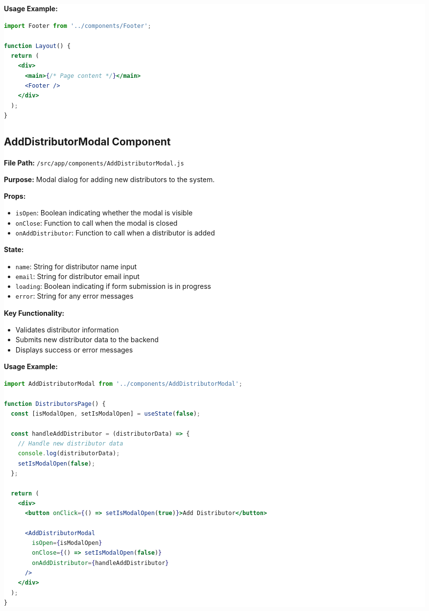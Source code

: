 **Usage Example:**
```jsx
import Footer from '../components/Footer';

function Layout() {
  return (
    <div>
      <main>{/* Page content */}</main>
      <Footer />
    </div>
  );
}
```

## AddDistributorModal Component

**File Path:** `/src/app/components/AddDistributorModal.js`

**Purpose:** Modal dialog for adding new distributors to the system.

**Props:**
- `isOpen`: Boolean indicating whether the modal is visible
- `onClose`: Function to call when the modal is closed
- `onAddDistributor`: Function to call when a distributor is added

**State:**
- `name`: String for distributor name input
- `email`: String for distributor email input
- `loading`: Boolean indicating if form submission is in progress
- `error`: String for any error messages

**Key Functionality:**
- Validates distributor information
- Submits new distributor data to the backend
- Displays success or error messages

**Usage Example:**
```jsx
import AddDistributorModal from '../components/AddDistributorModal';

function DistributorsPage() {
  const [isModalOpen, setIsModalOpen] = useState(false);
  
  const handleAddDistributor = (distributorData) => {
    // Handle new distributor data
    console.log(distributorData);
    setIsModalOpen(false);
  };
  
  return (
    <div>
      <button onClick={() => setIsModalOpen(true)}>Add Distributor</button>
      
      <AddDistributorModal 
        isOpen={isModalOpen}
        onClose={() => setIsModalOpen(false)}
        onAddDistributor={handleAddDistributor}
      />
    </div>
  );
}
```
